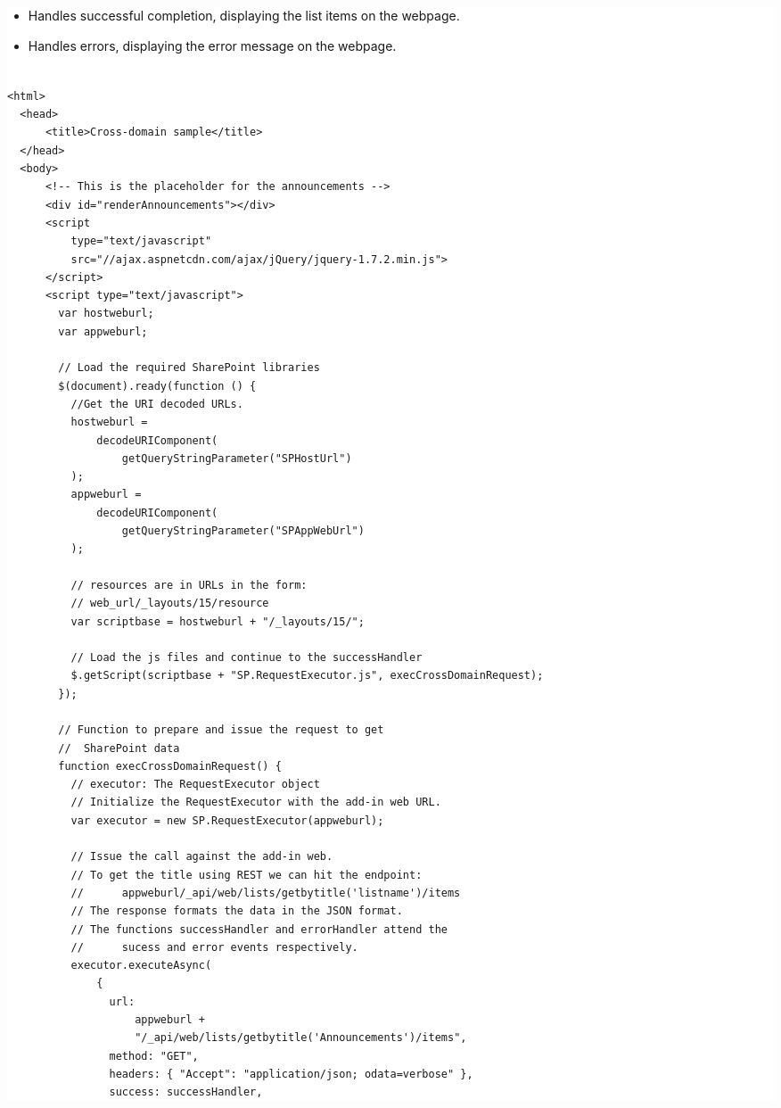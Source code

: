  
  - Handles successful completion, displaying the list items on the webpage.
    
  
  - Handles errors, displaying the error message on the webpage.
    
  

  ```
  
<html>
    <head>
        <title>Cross-domain sample</title>
    </head>
    <body>
        <!-- This is the placeholder for the announcements -->
        <div id="renderAnnouncements"></div>
        <script 
            type="text/javascript" 
            src="//ajax.aspnetcdn.com/ajax/jQuery/jquery-1.7.2.min.js">
        </script>
        <script type="text/javascript">
          var hostweburl;
          var appweburl;

          // Load the required SharePoint libraries
          $(document).ready(function () {
            //Get the URI decoded URLs.
            hostweburl =
                decodeURIComponent(
                    getQueryStringParameter("SPHostUrl")
            );
            appweburl =
                decodeURIComponent(
                    getQueryStringParameter("SPAppWebUrl")
            );

            // resources are in URLs in the form:
            // web_url/_layouts/15/resource
            var scriptbase = hostweburl + "/_layouts/15/";

            // Load the js files and continue to the successHandler
            $.getScript(scriptbase + "SP.RequestExecutor.js", execCrossDomainRequest);
          });

          // Function to prepare and issue the request to get
          //  SharePoint data
          function execCrossDomainRequest() {
            // executor: The RequestExecutor object
            // Initialize the RequestExecutor with the add-in web URL.
            var executor = new SP.RequestExecutor(appweburl);

            // Issue the call against the add-in web.
            // To get the title using REST we can hit the endpoint:
            //      appweburl/_api/web/lists/getbytitle('listname')/items
            // The response formats the data in the JSON format.
            // The functions successHandler and errorHandler attend the
            //      sucess and error events respectively.
            executor.executeAsync(
                {
                  url:
                      appweburl +
                      "/_api/web/lists/getbytitle('Announcements')/items",
                  method: "GET",
                  headers: { "Accept": "application/json; odata=verbose" },
                  success: successHandler,
  ```